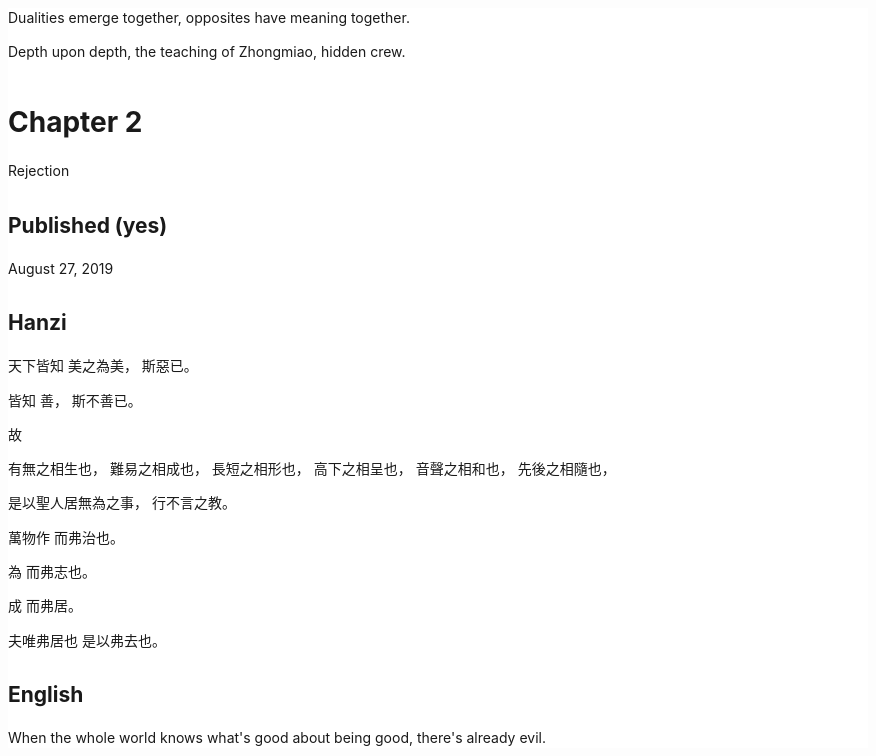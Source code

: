 Dualities emerge together,
opposites have meaning together.

Depth upon depth,
the teaching of Zhongmiao, hidden crew.

# Chapter 2

Rejection

## Published (yes)

August 27, 2019

## Hanzi

天下皆知
美之為美，
斯惡已。

皆知
善，
斯不善已。

故

有無之相生也，
難易之相成也，
長短之相形也，
高下之相呈也，
音聲之相和也，
先後之相隨也，

是以聖人居無為之事，
行不言之教。

萬物作
而弗治也。

為
而弗志也。

成
而弗居。

夫唯弗居也
是以弗去也。

## English

When the whole world knows
what's good about being good,
there's already evil.
